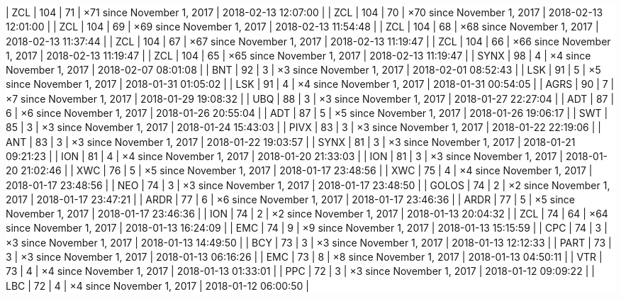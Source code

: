 | ZCL | 104 | 71 | ×71 since November 1, 2017 | 2018-02-13 12:07:00 |
| ZCL | 104 | 70 | ×70 since November 1, 2017 | 2018-02-13 12:01:00 |
| ZCL | 104 | 69 | ×69 since November 1, 2017 | 2018-02-13 11:54:48 |
| ZCL | 104 | 68 | ×68 since November 1, 2017 | 2018-02-13 11:37:44 |
| ZCL | 104 | 67 | ×67 since November 1, 2017 | 2018-02-13 11:19:47 |
| ZCL | 104 | 66 | ×66 since November 1, 2017 | 2018-02-13 11:19:47 |
| ZCL | 104 | 65 | ×65 since November 1, 2017 | 2018-02-13 11:19:47 |
| SYNX | 98 | 4 | ×4 since November 1, 2017 | 2018-02-07 08:01:08 |
| BNT | 92 | 3 | ×3 since November 1, 2017 | 2018-02-01 08:52:43 |
| LSK | 91 | 5 | ×5 since November 1, 2017 | 2018-01-31 01:05:02 |
| LSK | 91 | 4 | ×4 since November 1, 2017 | 2018-01-31 00:54:05 |
| AGRS | 90 | 7 | ×7 since November 1, 2017 | 2018-01-29 19:08:32 |
| UBQ | 88 | 3 | ×3 since November 1, 2017 | 2018-01-27 22:27:04 |
| ADT | 87 | 6 | ×6 since November 1, 2017 | 2018-01-26 20:55:04 |
| ADT | 87 | 5 | ×5 since November 1, 2017 | 2018-01-26 19:06:17 |
| SWT | 85 | 3 | ×3 since November 1, 2017 | 2018-01-24 15:43:03 |
| PIVX | 83 | 3 | ×3 since November 1, 2017 | 2018-01-22 22:19:06 |
| ANT | 83 | 3 | ×3 since November 1, 2017 | 2018-01-22 19:03:57 |
| SYNX | 81 | 3 | ×3 since November 1, 2017 | 2018-01-21 09:21:23 |
| ION | 81 | 4 | ×4 since November 1, 2017 | 2018-01-20 21:33:03 |
| ION | 81 | 3 | ×3 since November 1, 2017 | 2018-01-20 21:02:46 |
| XWC | 76 | 5 | ×5 since November 1, 2017 | 2018-01-17 23:48:56 |
| XWC | 75 | 4 | ×4 since November 1, 2017 | 2018-01-17 23:48:56 |
| NEO | 74 | 3 | ×3 since November 1, 2017 | 2018-01-17 23:48:50 |
| GOLOS | 74 | 2 | ×2 since November 1, 2017 | 2018-01-17 23:47:21 |
| ARDR | 77 | 6 | ×6 since November 1, 2017 | 2018-01-17 23:46:36 |
| ARDR | 77 | 5 | ×5 since November 1, 2017 | 2018-01-17 23:46:36 |
| ION | 74 | 2 | ×2 since November 1, 2017 | 2018-01-13 20:04:32 |
| ZCL | 74 | 64 | ×64 since November 1, 2017 | 2018-01-13 16:24:09 |
| EMC | 74 | 9 | ×9 since November 1, 2017 | 2018-01-13 15:15:59 |
| CPC | 74 | 3 | ×3 since November 1, 2017 | 2018-01-13 14:49:50 |
| BCY | 73 | 3 | ×3 since November 1, 2017 | 2018-01-13 12:12:33 |
| PART | 73 | 3 | ×3 since November 1, 2017 | 2018-01-13 06:16:26 |
| EMC | 73 | 8 | ×8 since November 1, 2017 | 2018-01-13 04:50:11 |
| VTR | 73 | 4 | ×4 since November 1, 2017 | 2018-01-13 01:33:01 |
| PPC | 72 | 3 | ×3 since November 1, 2017 | 2018-01-12 09:09:22 |
| LBC | 72 | 4 | ×4 since November 1, 2017 | 2018-01-12 06:00:50 |
